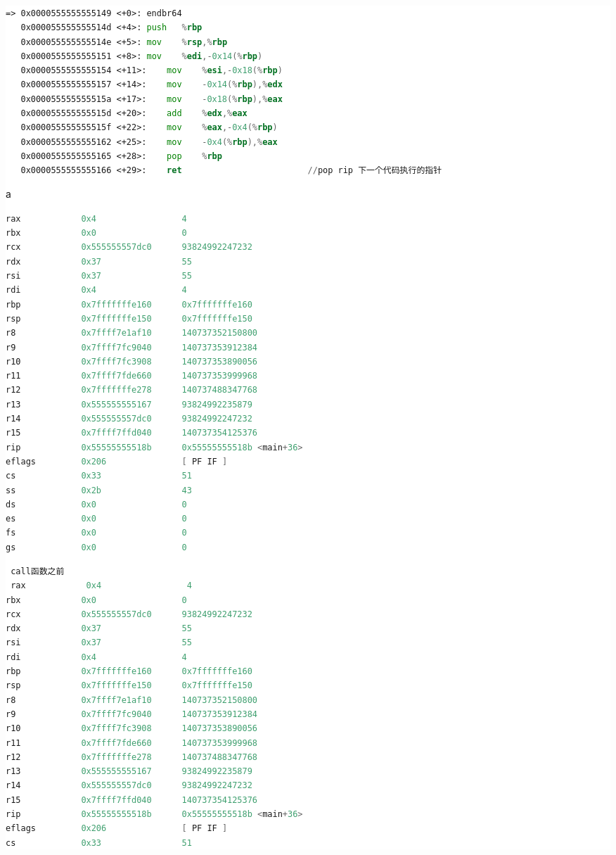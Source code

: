 

```asm
=> 0x0000555555555149 <+0>:	endbr64
   0x000055555555514d <+4>:	push   %rbp
   0x000055555555514e <+5>:	mov    %rsp,%rbp
   0x0000555555555151 <+8>:	mov    %edi,-0x14(%rbp)
   0x0000555555555154 <+11>:	mov    %esi,-0x18(%rbp)
   0x0000555555555157 <+14>:	mov    -0x14(%rbp),%edx
   0x000055555555515a <+17>:	mov    -0x18(%rbp),%eax
   0x000055555555515d <+20>:	add    %edx,%eax
   0x000055555555515f <+22>:	mov    %eax,-0x4(%rbp)
   0x0000555555555162 <+25>:	mov    -0x4(%rbp),%eax
   0x0000555555555165 <+28>:	pop    %rbp
   0x0000555555555166 <+29>:	ret                         //pop rip 下一个代码执行的指针
```

a

```asm
rax            0x4                 4
rbx            0x0                 0
rcx            0x555555557dc0      93824992247232
rdx            0x37                55
rsi            0x37                55
rdi            0x4                 4
rbp            0x7fffffffe160      0x7fffffffe160
rsp            0x7fffffffe150      0x7fffffffe150
r8             0x7ffff7e1af10      140737352150800
r9             0x7ffff7fc9040      140737353912384
r10            0x7ffff7fc3908      140737353890056
r11            0x7ffff7fde660      140737353999968
r12            0x7fffffffe278      140737488347768
r13            0x555555555167      93824992235879
r14            0x555555557dc0      93824992247232
r15            0x7ffff7ffd040      140737354125376
rip            0x55555555518b      0x55555555518b <main+36>
eflags         0x206               [ PF IF ]
cs             0x33                51
ss             0x2b                43
ds             0x0                 0
es             0x0                 0
fs             0x0                 0
gs             0x0                 0
```

```asm
 call函数之前
 rax            0x4                 4
rbx            0x0                 0
rcx            0x555555557dc0      93824992247232
rdx            0x37                55
rsi            0x37                55
rdi            0x4                 4
rbp            0x7fffffffe160      0x7fffffffe160
rsp            0x7fffffffe150      0x7fffffffe150
r8             0x7ffff7e1af10      140737352150800
r9             0x7ffff7fc9040      140737353912384
r10            0x7ffff7fc3908      140737353890056
r11            0x7ffff7fde660      140737353999968
r12            0x7fffffffe278      140737488347768
r13            0x555555555167      93824992235879
r14            0x555555557dc0      93824992247232
r15            0x7ffff7ffd040      140737354125376
rip            0x55555555518b      0x55555555518b <main+36>
eflags         0x206               [ PF IF ]
cs             0x33                51
```